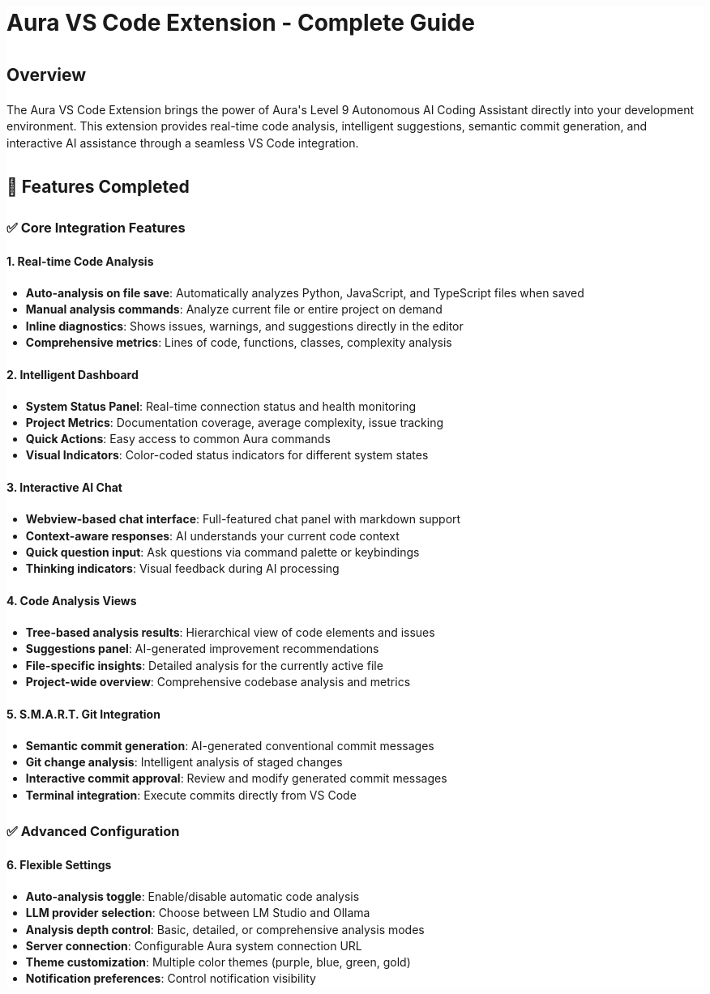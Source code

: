 # Aura VS Code Extension - Complete Guide

## Overview

The Aura VS Code Extension brings the power of Aura's Level 9 Autonomous AI Coding Assistant directly into your development environment. This extension provides real-time code analysis, intelligent suggestions, semantic commit generation, and interactive AI assistance through a seamless VS Code integration.

## 🚀 Features Completed

### ✅ Core Integration Features

#### 1. **Real-time Code Analysis**
- **Auto-analysis on file save**: Automatically analyzes Python, JavaScript, and TypeScript files when saved
- **Manual analysis commands**: Analyze current file or entire project on demand
- **Inline diagnostics**: Shows issues, warnings, and suggestions directly in the editor
- **Comprehensive metrics**: Lines of code, functions, classes, complexity analysis

#### 2. **Intelligent Dashboard**
- **System Status Panel**: Real-time connection status and health monitoring
- **Project Metrics**: Documentation coverage, average complexity, issue tracking
- **Quick Actions**: Easy access to common Aura commands
- **Visual Indicators**: Color-coded status indicators for different system states

#### 3. **Interactive AI Chat**
- **Webview-based chat interface**: Full-featured chat panel with markdown support
- **Context-aware responses**: AI understands your current code context
- **Quick question input**: Ask questions via command palette or keybindings
- **Thinking indicators**: Visual feedback during AI processing

#### 4. **Code Analysis Views**
- **Tree-based analysis results**: Hierarchical view of code elements and issues
- **Suggestions panel**: AI-generated improvement recommendations
- **File-specific insights**: Detailed analysis for the currently active file
- **Project-wide overview**: Comprehensive codebase analysis and metrics

#### 5. **S.M.A.R.T. Git Integration**
- **Semantic commit generation**: AI-generated conventional commit messages
- **Git change analysis**: Intelligent analysis of staged changes
- **Interactive commit approval**: Review and modify generated commit messages
- **Terminal integration**: Execute commits directly from VS Code

### ✅ Advanced Configuration

#### 6. **Flexible Settings**
- **Auto-analysis toggle**: Enable/disable automatic code analysis
- **LLM provider selection**: Choose between LM Studio and Ollama
- **Analysis depth control**: Basic, detailed, or comprehensive analysis modes
- **Server connection**: Configurable Aura system connection URL
- **Theme customization**: Multiple color themes (purple, blue, green, gold)
- **Notification preferences**: Control notification visibility
